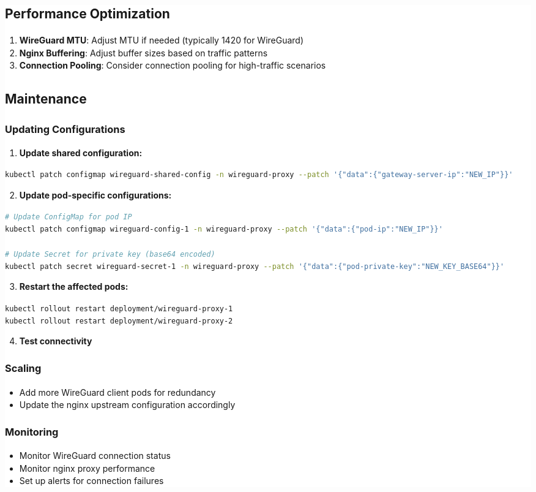 ## Performance Optimization

1. **WireGuard MTU**: Adjust MTU if needed (typically 1420 for WireGuard)
2. **Nginx Buffering**: Adjust buffer sizes based on traffic patterns
3. **Connection Pooling**: Consider connection pooling for high-traffic scenarios

## Maintenance

### Updating Configurations

1. **Update shared configuration:**

```bash
kubectl patch configmap wireguard-shared-config -n wireguard-proxy --patch '{"data":{"gateway-server-ip":"NEW_IP"}}'
```


2. **Update pod-specific configurations:**

```bash
# Update ConfigMap for pod IP
kubectl patch configmap wireguard-config-1 -n wireguard-proxy --patch '{"data":{"pod-ip":"NEW_IP"}}'

# Update Secret for private key (base64 encoded)
kubectl patch secret wireguard-secret-1 -n wireguard-proxy --patch '{"data":{"pod-private-key":"NEW_KEY_BASE64"}}'
```


3. **Restart the affected pods:**

```bash
kubectl rollout restart deployment/wireguard-proxy-1
kubectl rollout restart deployment/wireguard-proxy-2
```


4. **Test connectivity**

### Scaling

- Add more WireGuard client pods for redundancy
- Update the nginx upstream configuration accordingly

### Monitoring

- Monitor WireGuard connection status
- Monitor nginx proxy performance
- Set up alerts for connection failures
